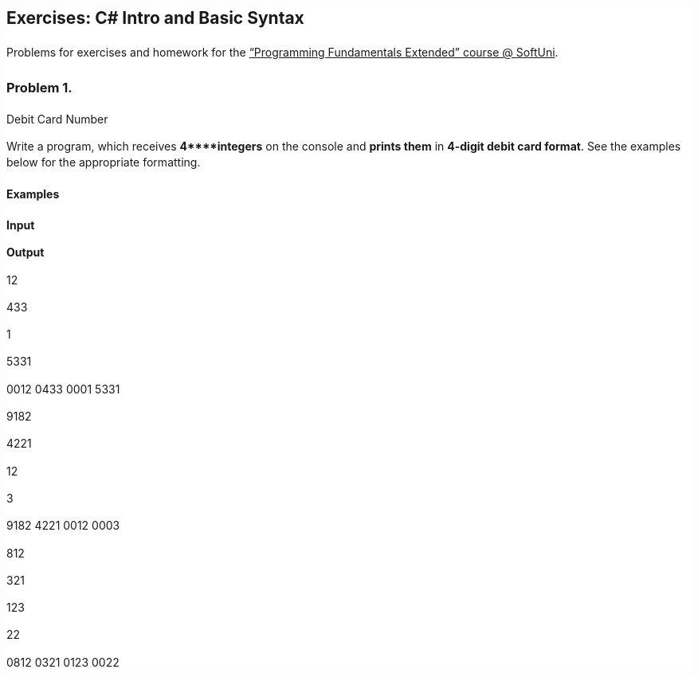 ## Exercises: C# Intro and Basic Syntax

Problems for exercises and homework for the [“Programming
Fundamentals Extended” course @ SoftUni](https://softuni.bg/courses/programming-fundamentals).

### Problem 1.                 
Debit Card Number

Write a program, which receives **4****integers** on the
console and **prints them** in **4-digit debit card format**. See the
examples below for the appropriate formatting.

#### Examples

 

**Input**

 

**Output**

 

12

433

1

5331

 

0012
  0433 0001 5331

 

9182

4221

12

3

 

9182
  4221 0012 0003

 

812

321

123

22

 

0812
  0321 0123 0022
